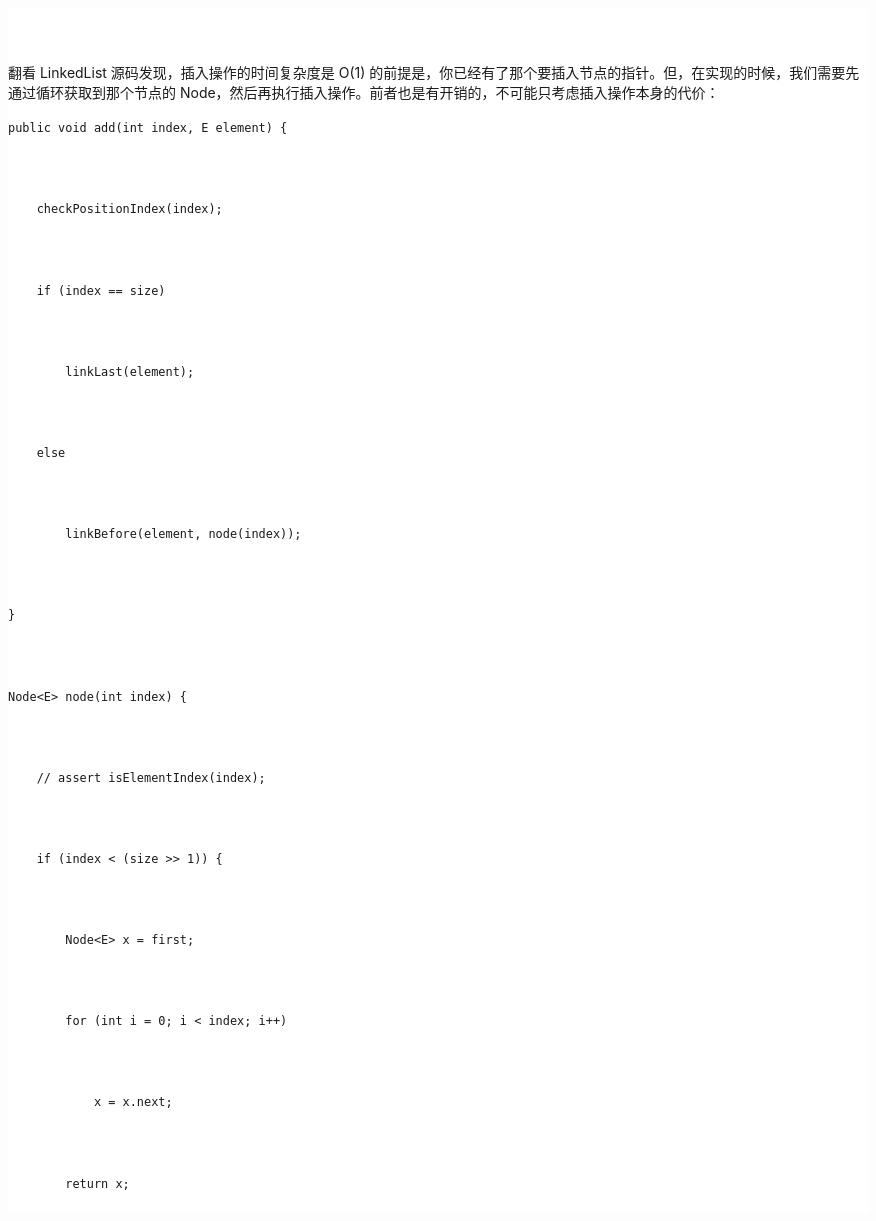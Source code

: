 ```



```

翻看 LinkedList 源码发现，插入操作的时间复杂度是 O(1) 的前提是，你已经有了那个要插入节点的指针。但，在实现的时候，我们需要先通过循环获取到那个节点的 Node，然后再执行插入操作。前者也是有开销的，不可能只考虑插入操作本身的代价：

```
public void add(int index, E element) {



    checkPositionIndex(index);



    if (index == size)



        linkLast(element);



    else



        linkBefore(element, node(index));



}



Node<E> node(int index) {



    // assert isElementIndex(index);



    if (index < (size >> 1)) {



        Node<E> x = first;



        for (int i = 0; i < index; i++)



            x = x.next;



        return x;


```
